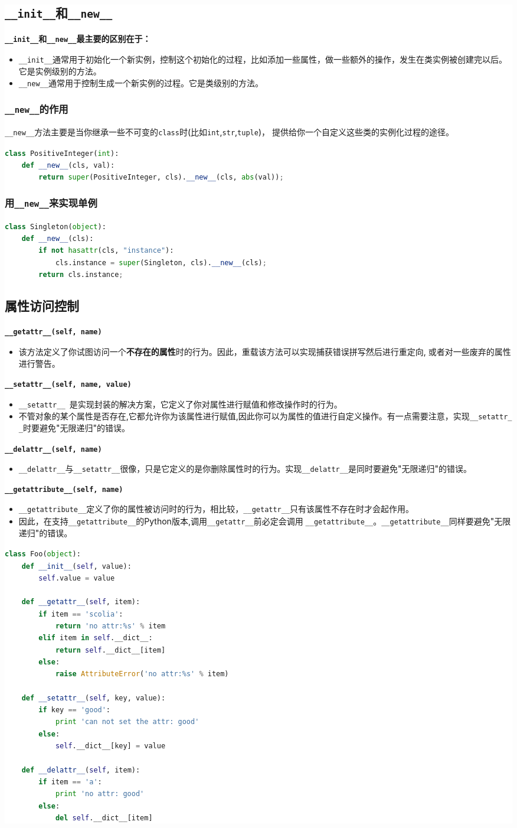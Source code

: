 
## `__init__`和`__new__`
**`__init__`和`__new__`最主要的区别在于：**  
  * `__init__`通常用于初始化一个新实例，控制这个初始化的过程，比如添加一些属性，做一些额外的操作，发生在类实例被创建完以后。它是实例级别的方法。
  * `__new__`通常用于控制生成一个新实例的过程。它是类级别的方法。

### `__new__`的作用
`__new__`方法主要是当你继承一些不可变的`class`时(比如`int`,`str`,`tuple`)， 提供给你一个自定义这些类的实例化过程的途径。
```py
class PositiveInteger(int):
    def __new__(cls, val):
        return super(PositiveInteger, cls).__new__(cls, abs(val));
```

### 用`__new__`来实现单例
```py
class Singleton(object):
    def __new__(cls):
        if not hasattr(cls, "instance"):
            cls.instance = super(Singleton, cls).__new__(cls);
        return cls.instance;
```


## 属性访问控制
**`__getattr__(self, name)`**  
  * 该方法定义了你试图访问一个**不存在的属性**时的行为。因此，重载该方法可以实现捕获错误拼写然后进行重定向, 或者对一些废弃的属性进行警告。

**`__setattr__(self, name, value)`**  
  * `__setattr__ `是实现封装的解决方案，它定义了你对属性进行赋值和修改操作时的行为。
  * 不管对象的某个属性是否存在,它都允许你为该属性进行赋值,因此你可以为属性的值进行自定义操作。有一点需要注意，实现`__setattr__`时要避免"无限递归"的错误。

**`__delattr__(self, name)`**  
  * `__delattr__`与`__setattr__`很像，只是它定义的是你删除属性时的行为。实现`__delattr__`是同时要避免"无限递归"的错误。

**`__getattribute__(self, name)`**  
  * `__getattribute__`定义了你的属性被访问时的行为，相比较，`__getattr__`只有该属性不存在时才会起作用。
  * 因此，在支持`__getattribute__`的Python版本,调用`__getattr__`前必定会调用 `__getattribute__`。`__getattribute__`同样要避免"无限递归"的错误。

```py
class Foo(object):
    def __init__(self, value):
        self.value = value

    def __getattr__(self, item):
        if item == 'scolia':
            return 'no attr:%s' % item
        elif item in self.__dict__:
            return self.__dict__[item]
        else:
            raise AttributeError('no attr:%s' % item)

    def __setattr__(self, key, value):
        if key == 'good':
            print 'can not set the attr: good'
        else:
            self.__dict__[key] = value

    def __delattr__(self, item):
        if item == 'a':
            print 'no attr: good'
        else:
            del self.__dict__[item]

```
